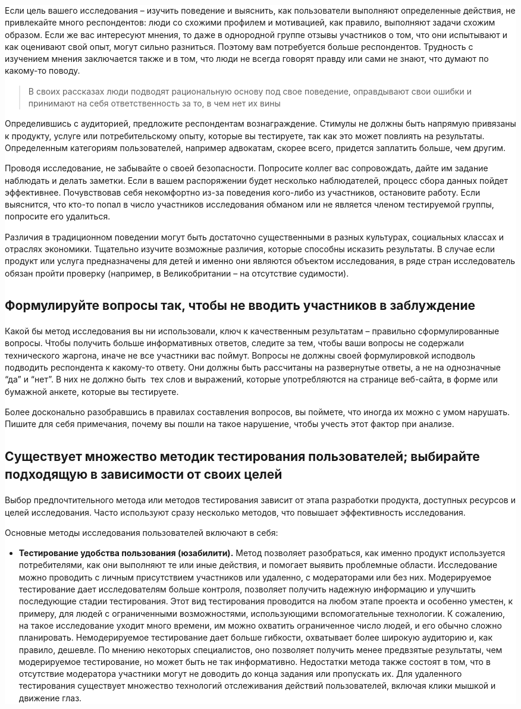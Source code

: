 Если цель вашего исследования – изучить поведение и выяснить, как пользователи выполняют определенные действия, не привлекайте много респондентов: люди со схожими профилем и мотивацией, как правило, выполняют задачи схожим образом. Если же вас интересуют мнения, то даже в однородной группе отзывы участников о том, что они испытывают и как оценивают свой опыт, могут сильно разниться. Поэтому вам потребуется больше респондентов. Трудность с изучением мнения заключается также и в том, что люди не всегда говорят правду или сами не знают, что думают по какому-то поводу.

> В своих рассказах люди подводят рациональную основу под свое поведение, оправдывают свои ошибки и принимают на себя ответственность за то, в чем нет их вины
> 

Определившись с аудиторией, предложите респондентам вознаграждение. Стимулы не должны быть напрямую привязаны к продукту, услуге или потребительскому опыту, которые вы тестируете, так как это может повлиять на результаты. Определенным категориям пользователей, например адвокатам, скорее всего, придется заплатить больше, чем другим.

Проводя исследование, не забывайте о своей безопасности. Попросите коллег вас сопровождать, дайте им задание наблюдать и делать заметки. Если в вашем распоряжении будет несколько наблюдателей, процесс сбора данных пойдет эффективнее. Почувствовав себя некомфортно из-за поведения кого-либо из участников, остановите работу. Если выяснится, что кто-то попал в число участников исследования обманом или не является членом тестируемой группы, попросите его удалиться.

Различия в традиционном поведении могут быть достаточно существенными в разных культурах, социальных классах и отраслях экономики. Тщательно изучите возможные различия, которые способны исказить результаты. В случае если продукт или услуга предназначены для детей и именно они являются объектом исследования, в ряде стран исследователь обязан пройти проверку (например, в Великобритании – на отсутствие судимости).

## **Формулируйте вопросы так, чтобы не вводить участников в заблуждение**

Какой бы метод исследования вы ни использовали, ключ к качественным результатам – правильно сформулированные вопросы. Чтобы получить больше информативных ответов, следите за тем, чтобы ваши вопросы не содержали технического жаргона, иначе не все участники вас поймут. Вопросы не должны своей формулировкой исподволь подводить респондента к какому-то ответу. Они должны быть рассчитаны на развернутые ответы, а не на однозначные “да” и “нет”. В них не должно быть  тех слов и выражений, которые употребляются на странице веб-сайта, в форме или бумажной анкете, которые вы тестируете.

Более досконально разобравшись в правилах составления вопросов, вы поймете, что иногда их можно с умом нарушать. Пишите для себя примечания, почему вы пошли на такое нарушение, чтобы учесть этот фактор при анализе.

## **Существует множество методик тестирования пользователей; выбирайте подходящую в зависимости от своих целей**

Выбор предпочтительного метода или методов тестирования зависит от этапа разработки продукта, доступных ресурсов и целей исследования. Часто используют сразу несколько методов, что повышает эффективность исследования.

Основные методы исследования пользователей включают в себя:

- **Тестирование удобства пользования (юзабилити).** Метод позволяет разобраться, как именно продукт используется потребителями, как они выполняют те или иные действия, и помогает выявить проблемные области. Исследование можно проводить с личным присутствием участников или удаленно, с модераторами или без них. Модерируемое тестирование дает исследователям больше контроля, позволяет получить надежную информацию и улучшить последующие стадии тестирования. Этот вид тестирования проводится на любом этапе проекта и особенно уместен, к примеру, для людей с ограниченными возможностями, использующими вспомогательные технологии. К сожалению, на такое исследование уходит много времени, им можно охватить ограниченное число людей, и его обычно сложно планировать. Немодерируемое тестирование дает больше гибкости, охватывает более широкую аудиторию и, как правило, дешевле. По мнению некоторых специалистов, оно позволяет получить менее предвзятые результаты, чем модерируемое тестирование, но может быть не так информативно. Недостатки метода также состоят в том, что в отсутствие модератора участники могут не доводить до конца задания или пропускать их. Для удаленного тестирования существует множество технологий отслеживания действий пользователей, включая клики мышкой и движение глаз.